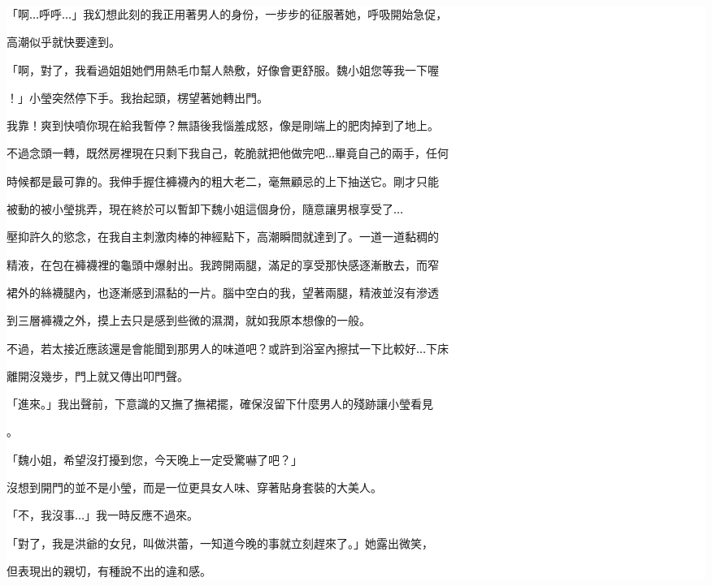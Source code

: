 「啊…呼呼…」我幻想此刻的我正用著男人的身份，一步步的征服著她，呼吸開始急促，

高潮似乎就快要達到。

「啊，對了，我看過姐姐她們用熱毛巾幫人熱敷，好像會更舒服。魏小姐您等我一下喔

！」小瑩突然停下手。我抬起頭，楞望著她轉出門。

我靠！爽到快噴你現在給我暫停？無語後我惱羞成怒，像是剛端上的肥肉掉到了地上。

不過念頭一轉，既然房裡現在只剩下我自己，乾脆就把他做完吧…畢竟自己的兩手，任何

時候都是最可靠的。我伸手握住褲襪內的粗大老二，毫無顧忌的上下抽送它。剛才只能

被動的被小瑩挑弄，現在終於可以暫卸下魏小姐這個身份，隨意讓男根享受了…

壓抑許久的慾念，在我自主刺激肉棒的神經點下，高潮瞬間就達到了。一道一道黏稠的

精液，在包在褲襪裡的龜頭中爆射出。我跨開兩腿，滿足的享受那快感逐漸散去，而窄

裙外的絲襪腿內，也逐漸感到濕黏的一片。腦中空白的我，望著兩腿，精液並沒有滲透

到三層褲襪之外，摸上去只是感到些微的濕潤，就如我原本想像的一般。

不過，若太接近應該還是會能聞到那男人的味道吧？或許到浴室內擦拭一下比較好…下床

離開沒幾步，門上就又傳出叩門聲。

「進來。」我出聲前，下意識的又撫了撫裙擺，確保沒留下什麼男人的殘跡讓小瑩看見

。

「魏小姐，希望沒打擾到您，今天晚上一定受驚嚇了吧？」

沒想到開門的並不是小瑩，而是一位更具女人味、穿著貼身套裝的大美人。

「不，我沒事…」我一時反應不過來。

「對了，我是洪爺的女兒，叫做洪蕾，一知道今晚的事就立刻趕來了。」她露出微笑，

但表現出的親切，有種說不出的違和感。


